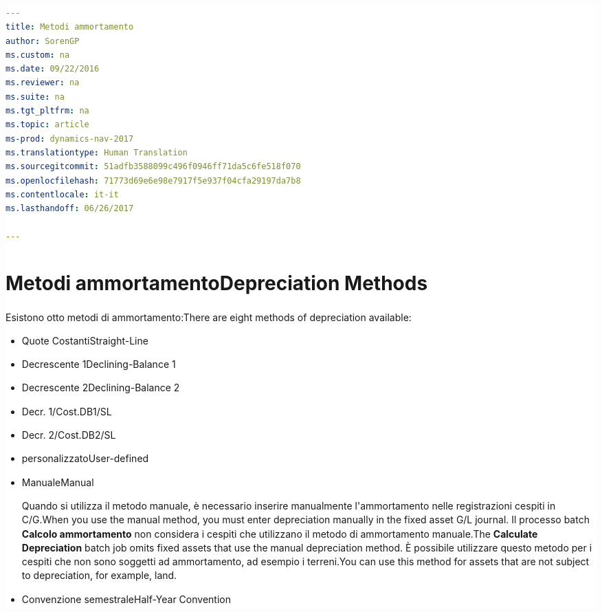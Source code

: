 ```yaml
---
title: Metodi ammortamento
author: SorenGP
ms.custom: na
ms.date: 09/22/2016
ms.reviewer: na
ms.suite: na
ms.tgt_pltfrm: na
ms.topic: article
ms-prod: dynamics-nav-2017
ms.translationtype: Human Translation
ms.sourcegitcommit: 51adfb3588099c496f0946ff71da5c6fe518f070
ms.openlocfilehash: 71773d69e6e98e7917f5e937f04cfa29197da7b8
ms.contentlocale: it-it
ms.lasthandoff: 06/26/2017

---
```


# <a name="depreciation-methods"></a><span data-ttu-id="c69a1-102">Metodi ammortamento</span><span class="sxs-lookup"><span data-stu-id="c69a1-102">Depreciation Methods</span></span>
<span data-ttu-id="c69a1-103">Esistono otto metodi di ammortamento:</span><span class="sxs-lookup"><span data-stu-id="c69a1-103">There are eight methods of depreciation available:</span></span>  
- <span data-ttu-id="c69a1-104">Quote Costanti</span><span class="sxs-lookup"><span data-stu-id="c69a1-104">Straight-Line</span></span>  
- <span data-ttu-id="c69a1-105">Decrescente 1</span><span class="sxs-lookup"><span data-stu-id="c69a1-105">Declining-Balance 1</span></span>  
- <span data-ttu-id="c69a1-106">Decrescente 2</span><span class="sxs-lookup"><span data-stu-id="c69a1-106">Declining-Balance 2</span></span>  
- <span data-ttu-id="c69a1-107">Decr. 1/Cost.</span><span class="sxs-lookup"><span data-stu-id="c69a1-107">DB1/SL</span></span>  
- <span data-ttu-id="c69a1-108">Decr. 2/Cost.</span><span class="sxs-lookup"><span data-stu-id="c69a1-108">DB2/SL</span></span>  
- <span data-ttu-id="c69a1-109">personalizzato</span><span class="sxs-lookup"><span data-stu-id="c69a1-109">User-defined</span></span>  
- <span data-ttu-id="c69a1-110">Manuale</span><span class="sxs-lookup"><span data-stu-id="c69a1-110">Manual</span></span>  

    <span data-ttu-id="c69a1-111">Quando si utilizza il metodo manuale, è necessario inserire manualmente l'ammortamento nelle registrazioni cespiti in C/G.</span><span class="sxs-lookup"><span data-stu-id="c69a1-111">When you use the manual method, you must enter depreciation manually in the fixed asset G/L journal.</span></span> <span data-ttu-id="c69a1-112">Il processo batch **Calcolo ammortamento** non considera i cespiti che utilizzano il metodo di ammortamento manuale.</span><span class="sxs-lookup"><span data-stu-id="c69a1-112">The **Calculate Depreciation** batch job omits fixed assets that use the manual depreciation method.</span></span> <span data-ttu-id="c69a1-113">È possibile utilizzare questo metodo per i cespiti che non sono soggetti ad ammortamento, ad esempio i terreni.</span><span class="sxs-lookup"><span data-stu-id="c69a1-113">You can use this method for assets that are not subject to depreciation, for example, land.</span></span>  
- <span data-ttu-id="c69a1-114">Convenzione semestrale</span><span class="sxs-lookup"><span data-stu-id="c69a1-114">Half-Year Convention</span></span>  
